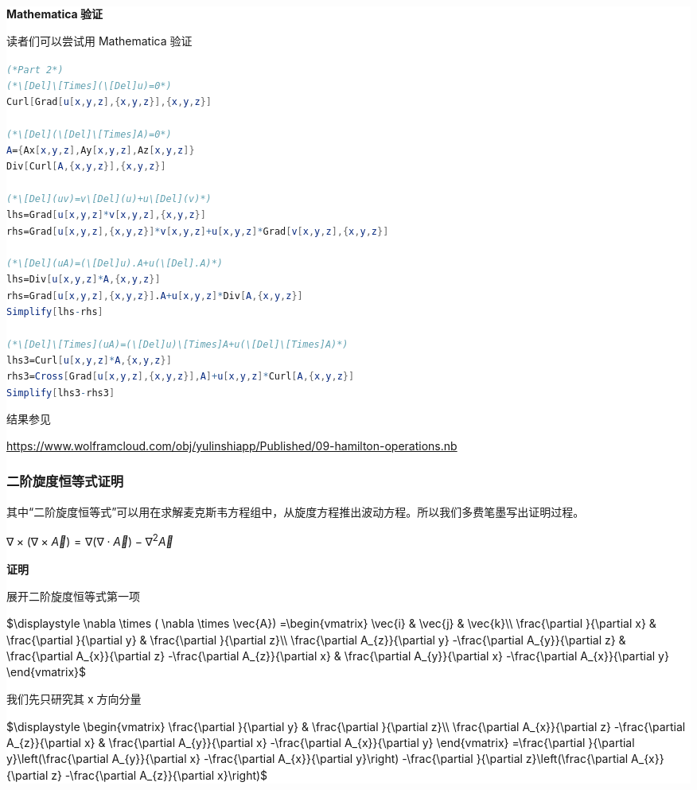 **Mathematica 验证**

读者们可以尝试用 Mathematica 验证

```mathematica
(*Part 2*)
(*\[Del]\[Times](\[Del]u)=0*)
Curl[Grad[u[x,y,z],{x,y,z}],{x,y,z}]

(*\[Del](\[Del]\[Times]A)=0*)
A={Ax[x,y,z],Ay[x,y,z],Az[x,y,z]}
Div[Curl[A,{x,y,z}],{x,y,z}]

(*\[Del](uv)=v\[Del](u)+u\[Del](v)*)
lhs=Grad[u[x,y,z]*v[x,y,z],{x,y,z}]
rhs=Grad[u[x,y,z],{x,y,z}]*v[x,y,z]+u[x,y,z]*Grad[v[x,y,z],{x,y,z}]

(*\[Del](uA)=(\[Del]u).A+u(\[Del].A)*)
lhs=Div[u[x,y,z]*A,{x,y,z}]
rhs=Grad[u[x,y,z],{x,y,z}].A+u[x,y,z]*Div[A,{x,y,z}]
Simplify[lhs-rhs]

(*\[Del]\[Times](uA)=(\[Del]u)\[Times]A+u(\[Del]\[Times]A)*)
lhs3=Curl[u[x,y,z]*A,{x,y,z}]
rhs3=Cross[Grad[u[x,y,z],{x,y,z}],A]+u[x,y,z]*Curl[A,{x,y,z}]
Simplify[lhs3-rhs3]
```

结果参见

https://www.wolframcloud.com/obj/yulinshiapp/Published/09-hamilton-operations.nb

### 二阶旋度恒等式证明

其中“二阶旋度恒等式”可以用在求解麦克斯韦方程组中，从旋度方程推出波动方程。所以我们多费笔墨写出证明过程。

$\displaystyle \nabla \times ( \nabla \times \vec{A}) =\nabla ( \nabla \cdot \vec{A}) -\nabla ^{2}\vec{A}$

**证明**

展开二阶旋度恒等式第一项

$\displaystyle \nabla \times ( \nabla \times \vec{A}) =\begin{vmatrix}
\vec{i} & \vec{j} & \vec{k}\\
\frac{\partial }{\partial x} & \frac{\partial }{\partial y} & \frac{\partial }{\partial z}\\
\frac{\partial A_{z}}{\partial y} -\frac{\partial A_{y}}{\partial z} & \frac{\partial A_{x}}{\partial z} -\frac{\partial A_{z}}{\partial x} & \frac{\partial A_{y}}{\partial x} -\frac{\partial A_{x}}{\partial y}
\end{vmatrix}$

我们先只研究其 x 方向分量

$\displaystyle \begin{vmatrix}
\frac{\partial }{\partial y} & \frac{\partial }{\partial z}\\
\frac{\partial A_{x}}{\partial z} -\frac{\partial A_{z}}{\partial x} & \frac{\partial A_{y}}{\partial x} -\frac{\partial A_{x}}{\partial y}
\end{vmatrix} =\frac{\partial }{\partial y}\left(\frac{\partial A_{y}}{\partial x} -\frac{\partial A_{x}}{\partial y}\right) -\frac{\partial }{\partial z}\left(\frac{\partial A_{x}}{\partial z} -\frac{\partial A_{z}}{\partial x}\right)$
